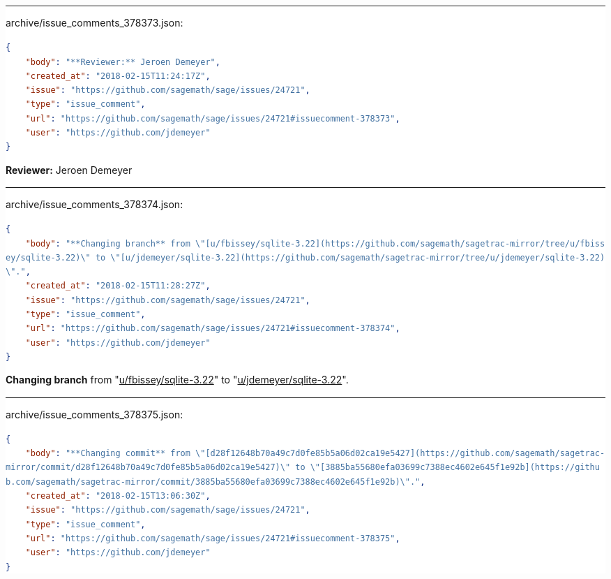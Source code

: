 

---

archive/issue_comments_378373.json:
```json
{
    "body": "**Reviewer:** Jeroen Demeyer",
    "created_at": "2018-02-15T11:24:17Z",
    "issue": "https://github.com/sagemath/sage/issues/24721",
    "type": "issue_comment",
    "url": "https://github.com/sagemath/sage/issues/24721#issuecomment-378373",
    "user": "https://github.com/jdemeyer"
}
```

**Reviewer:** Jeroen Demeyer



---

archive/issue_comments_378374.json:
```json
{
    "body": "**Changing branch** from \"[u/fbissey/sqlite-3.22](https://github.com/sagemath/sagetrac-mirror/tree/u/fbissey/sqlite-3.22)\" to \"[u/jdemeyer/sqlite-3.22](https://github.com/sagemath/sagetrac-mirror/tree/u/jdemeyer/sqlite-3.22)\".",
    "created_at": "2018-02-15T11:28:27Z",
    "issue": "https://github.com/sagemath/sage/issues/24721",
    "type": "issue_comment",
    "url": "https://github.com/sagemath/sage/issues/24721#issuecomment-378374",
    "user": "https://github.com/jdemeyer"
}
```

**Changing branch** from "[u/fbissey/sqlite-3.22](https://github.com/sagemath/sagetrac-mirror/tree/u/fbissey/sqlite-3.22)" to "[u/jdemeyer/sqlite-3.22](https://github.com/sagemath/sagetrac-mirror/tree/u/jdemeyer/sqlite-3.22)".



---

archive/issue_comments_378375.json:
```json
{
    "body": "**Changing commit** from \"[d28f12648b70a49c7d0fe85b5a06d02ca19e5427](https://github.com/sagemath/sagetrac-mirror/commit/d28f12648b70a49c7d0fe85b5a06d02ca19e5427)\" to \"[3885ba55680efa03699c7388ec4602e645f1e92b](https://github.com/sagemath/sagetrac-mirror/commit/3885ba55680efa03699c7388ec4602e645f1e92b)\".",
    "created_at": "2018-02-15T13:06:30Z",
    "issue": "https://github.com/sagemath/sage/issues/24721",
    "type": "issue_comment",
    "url": "https://github.com/sagemath/sage/issues/24721#issuecomment-378375",
    "user": "https://github.com/jdemeyer"
}
```
